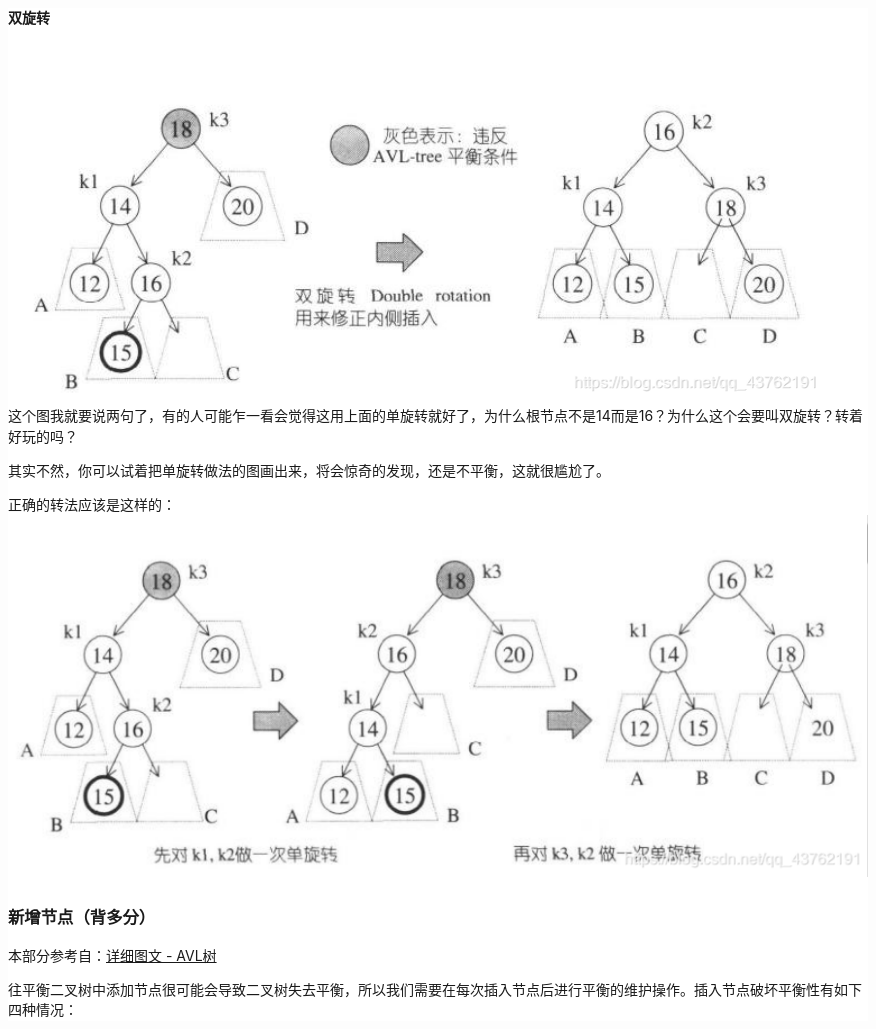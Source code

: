 #### 双旋转

  ![在这里插入图片描述](assets/20200711155049476-20221023172959-b9be7dv.png)  
 这个图我就要说两句了，有的人可能乍一看会觉得这用上面的单旋转就好了，为什么根节点不是14而是16？为什么这个会要叫双旋转？转着好玩的吗？

  其实不然，你可以试着把单旋转做法的图画出来，将会惊奇的发现，还是不平衡，这就很尴尬了。

  正确的转法应该是这样的：  
 ![在这里插入图片描述](assets/20200711155116242-20221023172959-33rpjv4.png)​

### 新增节点（背多分）

  本部分参考自：[详细图文 - AVL树](https://blog.csdn.net/qq_25343557/article/details/89110319)

  往平衡二叉树中添加节点很可能会导致二叉树失去平衡，所以我们需要在每次插入节点后进行平衡的维护操作。插入节点破坏平衡性有如下四种情况：
